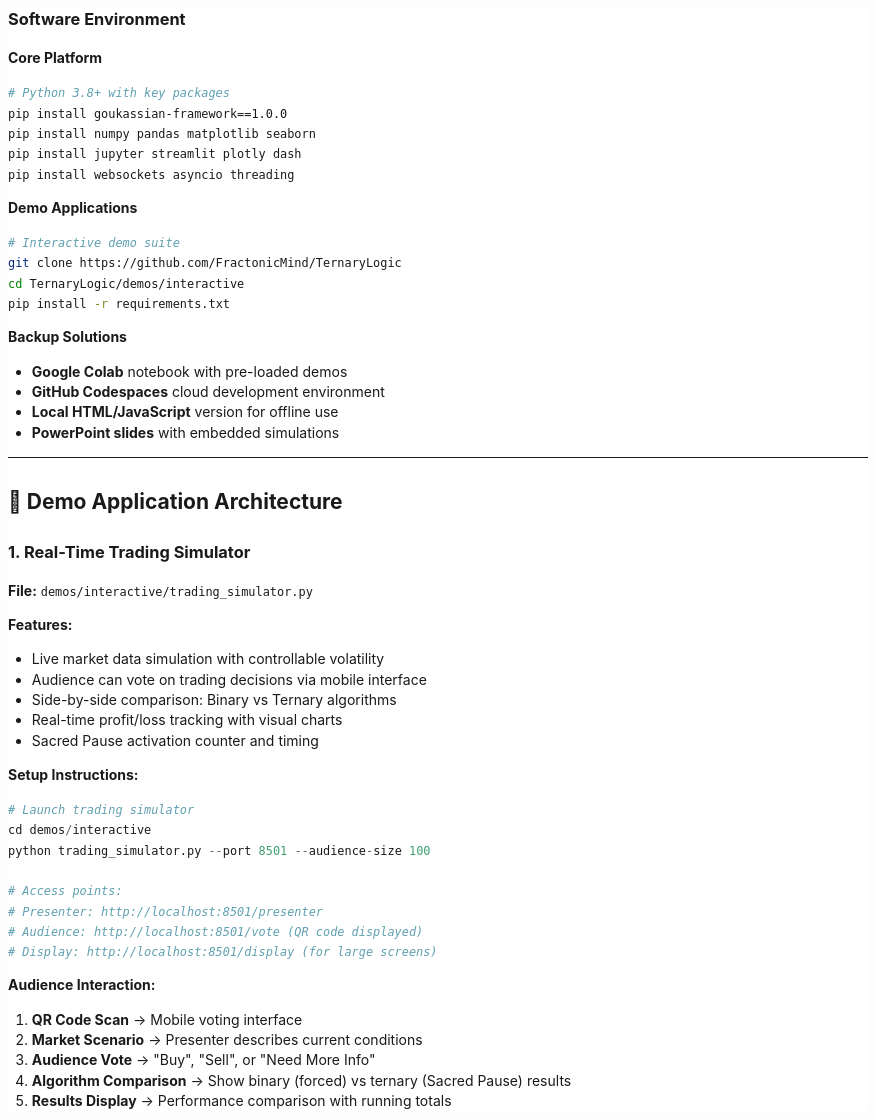 ### Software Environment

**Core Platform**
```bash
# Python 3.8+ with key packages
pip install goukassian-framework==1.0.0
pip install numpy pandas matplotlib seaborn
pip install jupyter streamlit plotly dash
pip install websockets asyncio threading
```

**Demo Applications**
```bash
# Interactive demo suite
git clone https://github.com/FractonicMind/TernaryLogic
cd TernaryLogic/demos/interactive
pip install -r requirements.txt
```

**Backup Solutions**
- **Google Colab** notebook with pre-loaded demos
- **GitHub Codespaces** cloud development environment  
- **Local HTML/JavaScript** version for offline use
- **PowerPoint slides** with embedded simulations

---

## 🚀 Demo Application Architecture

### 1. Real-Time Trading Simulator

**File:** `demos/interactive/trading_simulator.py`

**Features:**
- Live market data simulation with controllable volatility
- Audience can vote on trading decisions via mobile interface
- Side-by-side comparison: Binary vs Ternary algorithms
- Real-time profit/loss tracking with visual charts
- Sacred Pause activation counter and timing

**Setup Instructions:**
```python
# Launch trading simulator
cd demos/interactive
python trading_simulator.py --port 8501 --audience-size 100

# Access points:
# Presenter: http://localhost:8501/presenter
# Audience: http://localhost:8501/vote (QR code displayed)
# Display: http://localhost:8501/display (for large screens)
```

**Audience Interaction:**
1. **QR Code Scan** → Mobile voting interface
2. **Market Scenario** → Presenter describes current conditions
3. **Audience Vote** → "Buy", "Sell", or "Need More Info"
4. **Algorithm Comparison** → Show binary (forced) vs ternary (Sacred Pause) results
5. **Results Display** → Performance comparison with running totals
